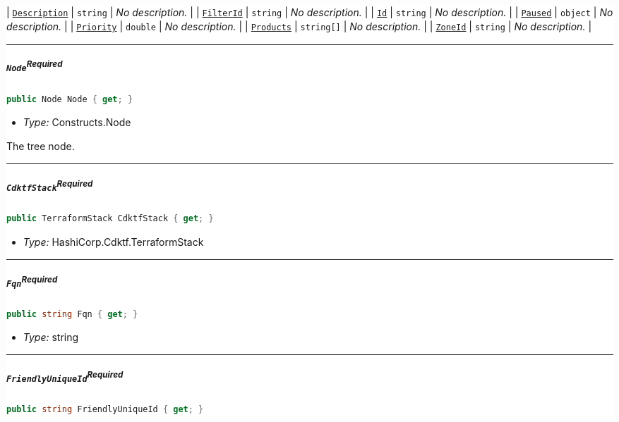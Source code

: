 | <code><a href="#@cdktf/provider-cloudflare.firewallRule.FirewallRule.property.description">Description</a></code> | <code>string</code> | *No description.* |
| <code><a href="#@cdktf/provider-cloudflare.firewallRule.FirewallRule.property.filterId">FilterId</a></code> | <code>string</code> | *No description.* |
| <code><a href="#@cdktf/provider-cloudflare.firewallRule.FirewallRule.property.id">Id</a></code> | <code>string</code> | *No description.* |
| <code><a href="#@cdktf/provider-cloudflare.firewallRule.FirewallRule.property.paused">Paused</a></code> | <code>object</code> | *No description.* |
| <code><a href="#@cdktf/provider-cloudflare.firewallRule.FirewallRule.property.priority">Priority</a></code> | <code>double</code> | *No description.* |
| <code><a href="#@cdktf/provider-cloudflare.firewallRule.FirewallRule.property.products">Products</a></code> | <code>string[]</code> | *No description.* |
| <code><a href="#@cdktf/provider-cloudflare.firewallRule.FirewallRule.property.zoneId">ZoneId</a></code> | <code>string</code> | *No description.* |

---

##### `Node`<sup>Required</sup> <a name="Node" id="@cdktf/provider-cloudflare.firewallRule.FirewallRule.property.node"></a>

```csharp
public Node Node { get; }
```

- *Type:* Constructs.Node

The tree node.

---

##### `CdktfStack`<sup>Required</sup> <a name="CdktfStack" id="@cdktf/provider-cloudflare.firewallRule.FirewallRule.property.cdktfStack"></a>

```csharp
public TerraformStack CdktfStack { get; }
```

- *Type:* HashiCorp.Cdktf.TerraformStack

---

##### `Fqn`<sup>Required</sup> <a name="Fqn" id="@cdktf/provider-cloudflare.firewallRule.FirewallRule.property.fqn"></a>

```csharp
public string Fqn { get; }
```

- *Type:* string

---

##### `FriendlyUniqueId`<sup>Required</sup> <a name="FriendlyUniqueId" id="@cdktf/provider-cloudflare.firewallRule.FirewallRule.property.friendlyUniqueId"></a>

```csharp
public string FriendlyUniqueId { get; }
```
